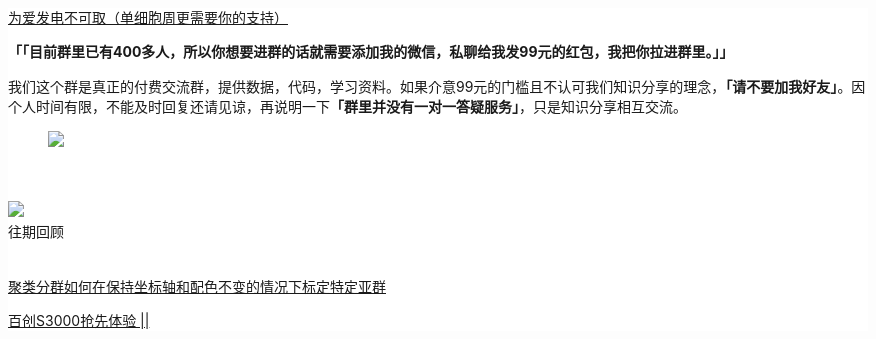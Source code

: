 <a href="https://mp.weixin.qq.com/s?__biz=MzUzMTEwODk0Ng==&amp;mid=2247512238&amp;idx=1&amp;sn=e0c6dc2ea0e089aabb78133e50fb5d7f&amp;scene=21#wechat_redirect" data-linktype="2">为爱发电不可取（单细胞周更需要你的支持）</a></p><p data-tool="mdnice编辑器"><strong>「「目前群里已有400多人，所以你想要进群的话就需要添加我的微信，私聊给我发99元的红包，我把你拉进群里。」」</strong></p><p data-tool="mdnice编辑器">我们这个群是真正的付费交流群，提供数据，代码，学习资料。如果介意99元的门槛且不认可我们知识分享的理念，<strong>「请不要加我好友」</strong>。因个人时间有限，不能及时回复还请见谅，再说明一下<strong>「群里并没有一对一答疑服务」</strong>，只是知识分享相互交流。</p><figure data-tool="mdnice编辑器"><img data-imgfileid="100034973" data-ratio="1" data-src="https://mmbiz.qpic.cn/mmbiz_png/iaRJcrq2LosibFaib7SEzbymj3JpwbiaZBHiburiafUHMgDOR99IAHb7dzjCkiboEOLBmsqbCcZrTHdF0gItWeSS56ZFQ/640?wx_fmt=png&amp;from=appmsg" data-type="png" data-w="172" src="https://mmbiz.qpic.cn/mmbiz_png/iaRJcrq2LosibFaib7SEzbymj3JpwbiaZBHiburiafUHMgDOR99IAHb7dzjCkiboEOLBmsqbCcZrTHdF0gItWeSS56ZFQ/640?wx_fmt=png&amp;from=appmsg"></figure></section><section><p><br></p><section data-style-type="5" data-tools="新媒体排版" data-id="2440476"><section><section><section><section><img data-ratio="0.9495798319327731" data-src="https://mmbiz.qpic.cn/mmbiz_gif/09gp6SvPE04j3m2v7Hr889icHUyibTOHs8YuUibicl7ibRD0ZwG5pDTjBluRreZvuib1o3BibvLkicYhnA4YW7dQsjn0cA/640?wx_fmt=gif" data-type="gif" data-w="119" data-width="100%" data-imgfileid="100035820" src="https://mmbiz.qpic.cn/mmbiz_gif/09gp6SvPE04j3m2v7Hr889icHUyibTOHs8YuUibicl7ibRD0ZwG5pDTjBluRreZvuib1o3BibvLkicYhnA4YW7dQsjn0cA/640?wx_fmt=gif"></section><section data-brushtype="text">往期回顾</section><section><br></section></section></section></section><section><section data-autoskip="1"><p><a target="_blank" href="http://mp.weixin.qq.com/s?__biz=MzI1Njk4ODE0MQ==&amp;mid=2247519465&amp;idx=1&amp;sn=5c3ea4dbf522dad212081206a1d02844&amp;chksm=ea1c8a6bdd6b037d65cf0d19e1602f5cc5bab99f762ea709e31c0f3322e35f8408536de01196&amp;scene=21#wechat_redirect" textvalue="聚类分群如何在保持坐标轴和配色不变的情况下标定特定亚群" linktype="text" imgurl="" imgdata="null" data-itemshowtype="0" tab="innerlink" data-linktype="2"><span>聚类分群如何在保持坐标轴和配色不变的情况下标定特定亚群</span></a><br></p><p><a target="_blank" href="http://mp.weixin.qq.com/s?__biz=MzI1Njk4ODE0MQ==&amp;mid=2247519406&amp;idx=1&amp;sn=f393c95d3914cac771ac9f12a77ff71d&amp;chksm=ea1c8a2cdd6b033a6cdf8f6e9df58657778a18749521a891257f20c4765f68538f8662d61fe4&amp;scene=21#wechat_redirect" textvalue="百创S3000抢先体验 || 让空间组学性能再迈一步" linktype="text" imgurl="" imgdata="null" data-itemshowtype="0" tab="innerlink" data-linktype="2"><span>百创S3000抢先体验 ||